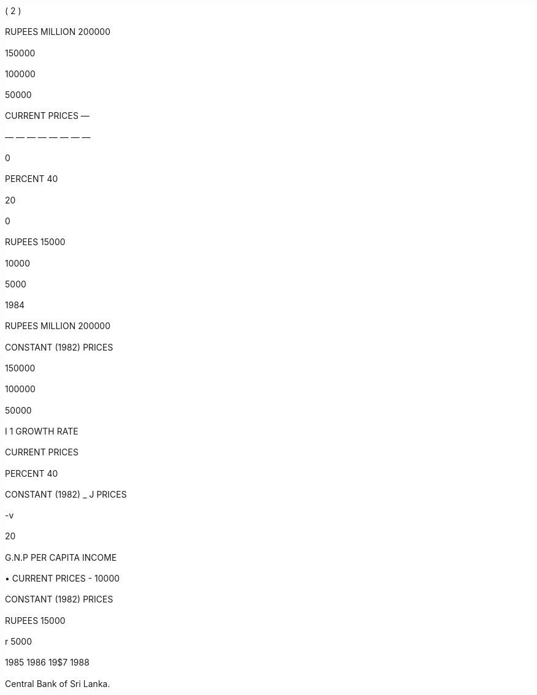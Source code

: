 ( 2 )

RUPEES MILLION 200000

150000

100000

50000

CURRENT PRICES —

— — — — — — — —

0

PERCENT 40

20

0

RUPEES 15000

10000

5000

1984

RUPEES MILLION 200000

CONSTANT (1982) PRICES

150000

100000

50000

I 1 GROWTH RATE

CURRENT PRICES

PERCENT 40

CONSTANT (1982) _ J PRICES

-v

20

G.N.P PER CAPITA INCOME

• CURRENT PRICES - 10000

CONSTANT (1982) PRICES

RUPEES 15000

r 5000

1985 1986 19$7 1988

Central Bank of Sri Lanka.
